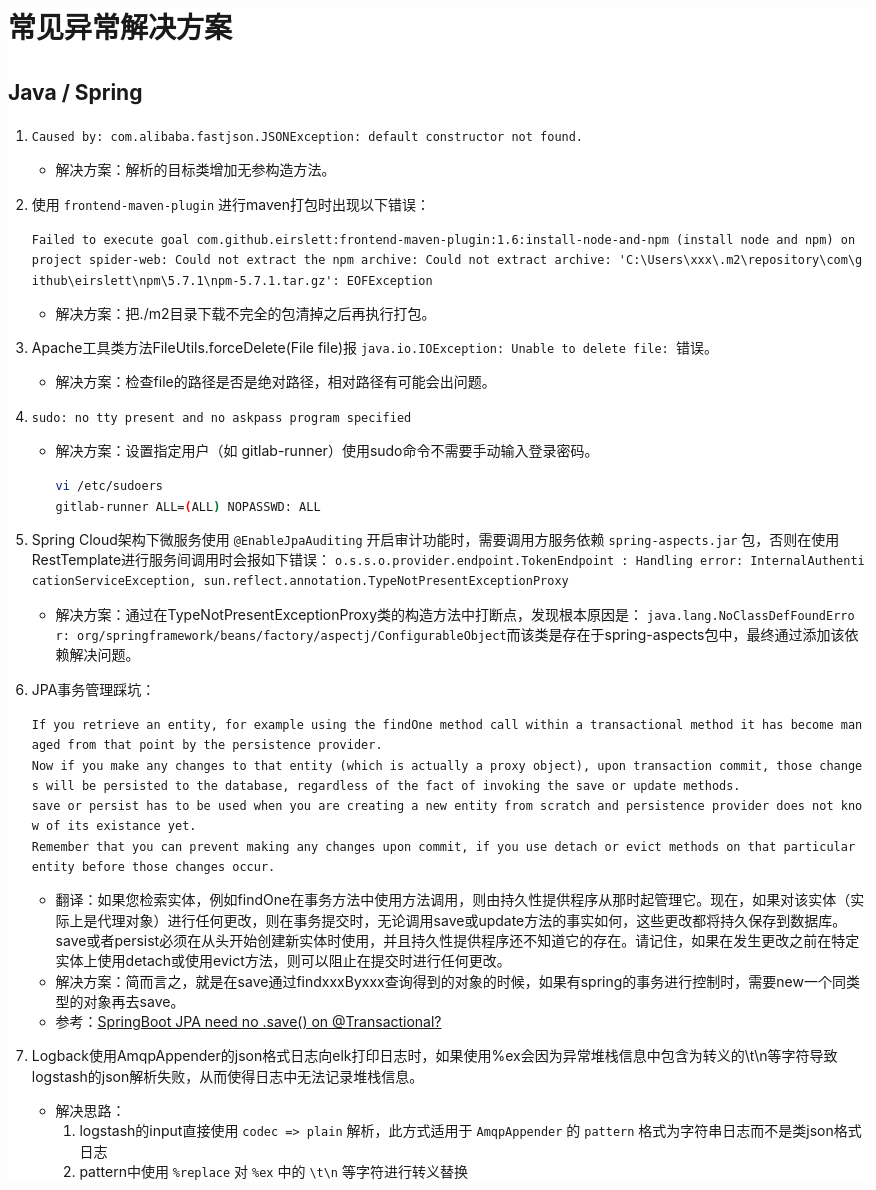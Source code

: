 # 常见异常解决方案

## Java / Spring
1. `Caused by: com.alibaba.fastjson.JSONException: default constructor not found.`
   - 解决方案：解析的目标类增加无参构造方法。

2. 使用 `frontend-maven-plugin` 进行maven打包时出现以下错误：

    `Failed to execute goal com.github.eirslett:frontend-maven-plugin:1.6:install-node-and-npm (install node and npm) on project spider-web: Could not extract the npm archive: Could not extract archive: 'C:\Users\xxx\.m2\repository\com\github\eirslett\npm\5.7.1\npm-5.7.1.tar.gz': EOFException`

    - 解决方案：把./m2目录下载不完全的包清掉之后再执行打包。

3. Apache工具类方法FileUtils.forceDelete(File file)报 `java.io.IOException: Unable to delete file: `错误。
    - 解决方案：检查file的路径是否是绝对路径，相对路径有可能会出问题。	

4. `sudo: no tty present and no askpass program specified`
    - 解决方案：设置指定用户（如 gitlab-runner）使用sudo命令不需要手动输入登录密码。
        ```bash
        vi /etc/sudoers
        gitlab-runner ALL=(ALL) NOPASSWD: ALL
        ```

5. Spring Cloud架构下微服务使用 `@EnableJpaAuditing` 开启审计功能时，需要调用方服务依赖 `spring-aspects.jar` 包，否则在使用RestTemplate进行服务间调用时会报如下错误：
    `o.s.s.o.provider.endpoint.TokenEndpoint : Handling error: InternalAuthenticationServiceException, sun.reflect.annotation.TypeNotPresentExceptionProxy`
    - 解决方案：通过在TypeNotPresentExceptionProxy类的构造方法中打断点，发现根本原因是：
    `java.lang.NoClassDefFoundError: org/springframework/beans/factory/aspectj/ConfigurableObject`而该类是存在于spring-aspects包中，最终通过添加该依赖解决问题。

6. JPA事务管理踩坑：
    ```
    If you retrieve an entity, for example using the findOne method call within a transactional method it has become managed from that point by the persistence provider.
    Now if you make any changes to that entity (which is actually a proxy object), upon transaction commit, those changes will be persisted to the database, regardless of the fact of invoking the save or update methods.
    save or persist has to be used when you are creating a new entity from scratch and persistence provider does not know of its existance yet.
    Remember that you can prevent making any changes upon commit, if you use detach or evict methods on that particular entity before those changes occur.
    ```

    - 翻译：如果您检索实体，例如findOne在事务方法中使用方法调用，则由持久性提供程序从那时起管理它。现在，如果对该实体（实际上是代理对象）进行任何更改，则在事务提交时，无论调用save或update方法的事实如何，这些更改都将持久保存到数据库。save或者persist必须在从头开始创建新实体时使用，并且持久性提供程序还不知道它的存在。请记住，如果在发生更改之前在特定实体上使用detach或使用evict方法，则可以阻止在提交时进行任何更改。	
    - 解决方案：简而言之，就是在save通过findxxxByxxx查询得到的对象的时候，如果有spring的事务进行控制时，需要new一个同类型的对象再去save。
    - 参考：[SpringBoot JPA need no .save() on @Transactional?](https://stackoverflow.com/questions/46708063/springboot-jpa-need-no-save-on-transactional)

7. Logback使用AmqpAppender的json格式日志向elk打印日志时，如果使用%ex会因为异常堆栈信息中包含为转义的\t\n等字符导致logstash的json解析失败，从而使得日志中无法记录堆栈信息。
    - 解决思路：
        1. logstash的input直接使用 `codec => plain` 解析，此方式适用于 `AmqpAppender` 的 `pattern` 格式为字符串日志而不是类json格式日志
        2. pattern中使用 `%replace` 对 `%ex` 中的 `\t\n` 等字符进行转义替换
